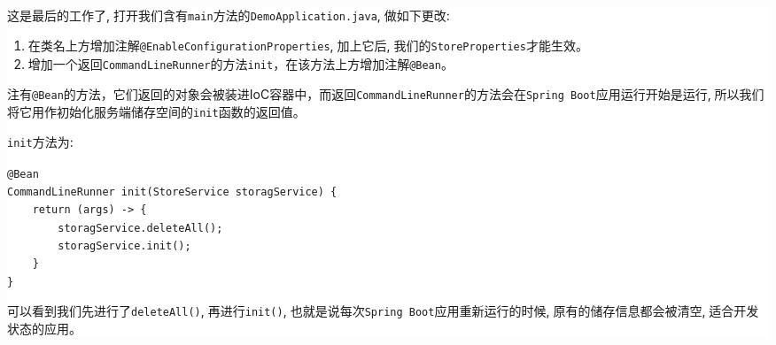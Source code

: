 这是最后的工作了, 打开我们含有`main`方法的`DemoApplication.java`, 做如下更改:

1. 在类名上方增加注解`@EnableConfigurationProperties`,
加上它后, 我们的`StoreProperties`才能生效。
2. 增加一个返回`CommandLineRunner`的方法`init`，在该方法上方增加注解`@Bean`。

注有`@Bean`的方法，它们返回的对象会被装进IoC容器中，而返回`CommandLineRunner`的方法会在`Spring Boot`应用运行开始是运行, 所以我们将它用作初始化服务端储存空间的`init`函数的返回值。

`init`方法为:

```
@Bean
CommandLineRunner init(StoreService storagService) {
	return (args) -> {
		storagService.deleteAll();
		storagService.init();
	}
}
```
可以看到我们先进行了`deleteAll()`, 再进行`init()`, 也就是说每次`Spring Boot`应用重新运行的时候, 原有的储存信息都会被清空, 适合开发状态的应用。

